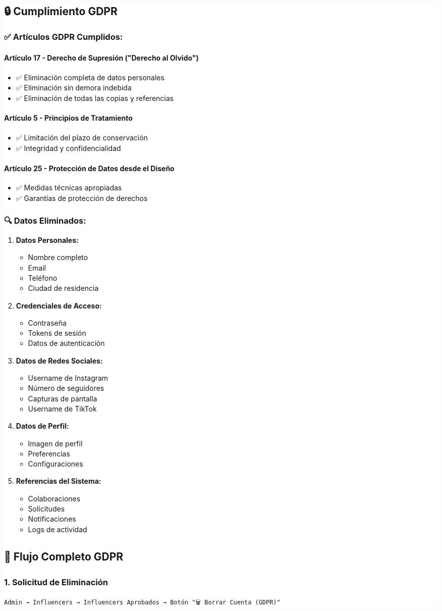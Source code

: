 ## 🔒 Cumplimiento GDPR

### ✅ **Artículos GDPR Cumplidos:**

#### **Artículo 17 - Derecho de Supresión ("Derecho al Olvido")**
- ✅ Eliminación completa de datos personales
- ✅ Eliminación sin demora indebida
- ✅ Eliminación de todas las copias y referencias

#### **Artículo 5 - Principios de Tratamiento**
- ✅ Limitación del plazo de conservación
- ✅ Integridad y confidencialidad

#### **Artículo 25 - Protección de Datos desde el Diseño**
- ✅ Medidas técnicas apropiadas
- ✅ Garantías de protección de derechos

### 🔍 **Datos Eliminados:**
1. **Datos Personales:**
   - Nombre completo
   - Email
   - Teléfono
   - Ciudad de residencia

2. **Credenciales de Acceso:**
   - Contraseña
   - Tokens de sesión
   - Datos de autenticación

3. **Datos de Redes Sociales:**
   - Username de Instagram
   - Número de seguidores
   - Capturas de pantalla
   - Username de TikTok

4. **Datos de Perfil:**
   - Imagen de perfil
   - Preferencias
   - Configuraciones

5. **Referencias del Sistema:**
   - Colaboraciones
   - Solicitudes
   - Notificaciones
   - Logs de actividad

## 🎯 Flujo Completo GDPR

### 1. **Solicitud de Eliminación**
```
Admin → Influencers → Influencers Aprobados → Botón "🗑️ Borrar Cuenta (GDPR)"
```
